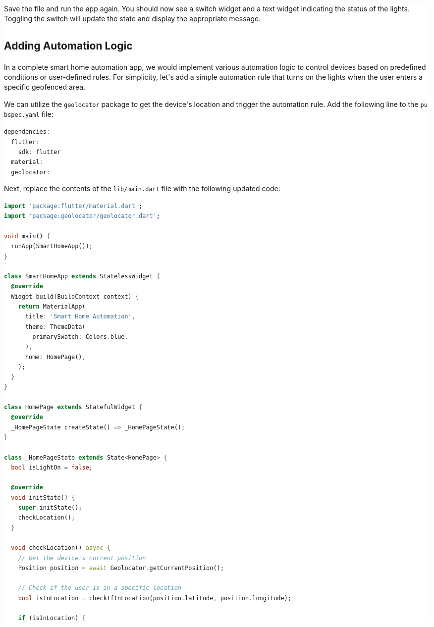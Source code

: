 Save the file and run the app again. You should now see a switch widget and a text widget indicating the status of the lights. Toggling the switch will update the state and display the appropriate message.

## Adding Automation Logic

In a complete smart home automation app, we would implement various automation logic to control devices based on predefined conditions or user-defined rules. For simplicity, let's add a simple automation rule that turns on the lights when the user enters a specific geofenced area.

We can utilize the `geolocator` package to get the device's location and trigger the automation rule. Add the following line to the `pubspec.yaml` file:

```dart
dependencies:
  flutter:
    sdk: flutter
  material:
  geolocator:
```

Next, replace the contents of the `lib/main.dart` file with the following updated code:

```dart
import 'package:flutter/material.dart';
import 'package:geolocator/geolocator.dart';

void main() {
  runApp(SmartHomeApp());
}

class SmartHomeApp extends StatelessWidget {
  @override
  Widget build(BuildContext context) {
    return MaterialApp(
      title: 'Smart Home Automation',
      theme: ThemeData(
        primarySwatch: Colors.blue,
      ),
      home: HomePage(),
    );
  }
}

class HomePage extends StatefulWidget {
  @override
  _HomePageState createState() => _HomePageState();
}

class _HomePageState extends State<HomePage> {
  bool isLightOn = false;

  @override
  void initState() {
    super.initState();
    checkLocation();
  }

  void checkLocation() async {
    // Get the device's current position
    Position position = await Geolocator.getCurrentPosition();

    // Check if the user is in a specific location
    bool isInLocation = checkIfInLocation(position.latitude, position.longitude);

    if (isInLocation) {
```